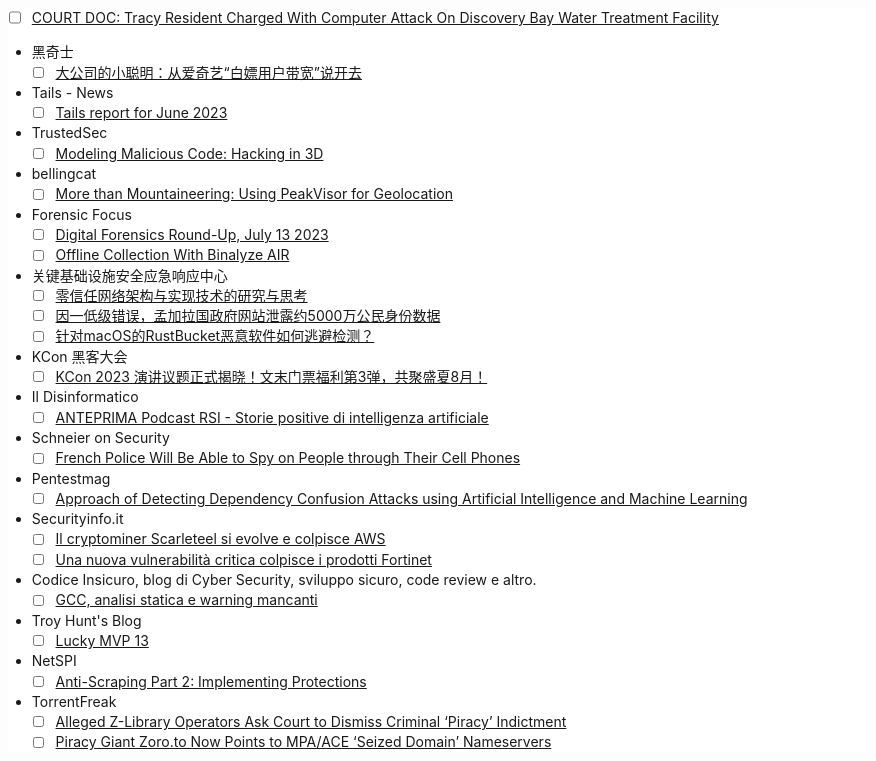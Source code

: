   - [ ] [COURT DOC: Tracy Resident Charged With Computer Attack On Discovery Bay Water Treatment Facility](https://flashpoint.io/blog/usa-vs-rambler-gallo/)
- 黑奇士
  - [ ] [大公司的小聪明：从爱奇艺“白嫖用户带宽”说开去](https://mp.weixin.qq.com/s?__biz=MzI5ODYwNTE4Nw==&mid=2247487733&idx=1&sn=b7f7ee143e4592c1ab89b01de89f22c1&chksm=eca21f19dbd5960f4ae5a3c44aca6fe2efb0dd8da08b30ee667b0ed1fdab45ab2a0125783638&scene=58&subscene=0#rd)
- Tails - News
  - [ ] [Tails report for June 2023](https://tails.boum.org/news/report_2023_06/)
- TrustedSec
  - [ ] [Modeling Malicious Code: Hacking in 3D](https://www.trustedsec.com/blog/modeling-malicious-code-hacking-in-3d/)
- bellingcat
  - [ ] [More than Mountaineering: Using PeakVisor for Geolocation](https://www.bellingcat.com/resources/2023/07/13/more-than-mountaineering-using-peakvisor-for-geolocation/)
- Forensic Focus
  - [ ] [Digital Forensics Round-Up, July 13 2023](https://www.forensicfocus.com/news/digital-forensics-round-up-july-13-2023/)
  - [ ] [Offline Collection With Binalyze AIR](https://www.forensicfocus.com/articles/offline-collection-with-binalyze-air/)
- 关键基础设施安全应急响应中心
  - [ ] [零信任网络架构与实现技术的研究与思考](https://mp.weixin.qq.com/s?__biz=MzkyMzAwMDEyNg==&mid=2247538506&idx=1&sn=edd7534a3af5a543125ab48201f521cc&chksm=c1e9db1bf69e520d0c20b96e61cd1a7695b230d56068635a25877839494a286bcb640602b64c&scene=58&subscene=0#rd)
  - [ ] [因一低级错误，孟加拉国政府网站泄露约5000万公民身份数据](https://mp.weixin.qq.com/s?__biz=MzkyMzAwMDEyNg==&mid=2247538506&idx=2&sn=df9b059e997e07bfeca3a33d46aaaabb&chksm=c1e9db1bf69e520d5925dc733d6637c524e061646e244cdae1b6745ee2bca68fdd3a8977d833&scene=58&subscene=0#rd)
  - [ ] [针对macOS的RustBucket恶意软件如何逃避检测？](https://mp.weixin.qq.com/s?__biz=MzkyMzAwMDEyNg==&mid=2247538506&idx=3&sn=4c52b1f1f523447e45d8f525b238bb17&chksm=c1e9db1bf69e520d9d2fdd2fe4a8a832b86e740803403d62e8b5d2e8dfc6e5e497ab9ef8dcf1&scene=58&subscene=0#rd)
- KCon 黑客大会
  - [ ] [KCon 2023 演讲议题正式揭晓！文末门票福利第3弹，共聚盛夏8月！](https://mp.weixin.qq.com/s?__biz=MzIzOTAwNzc1OQ==&mid=2651136421&idx=1&sn=a71c300e2a8691724ddb12a7bd50437e&chksm=f2c120c5c5b6a9d3dce86d3a27614902a5c9b93e316f966204eef58294ee157426f85904b15a&scene=58&subscene=0#rd)
- Il Disinformatico
  - [ ] [ANTEPRIMA Podcast RSI - Storie positive di intelligenza artificiale](http://attivissimo.blogspot.com/2023/07/anteprima-podcast-rsi-storie-positive.html)
- Schneier on Security
  - [ ] [French Police Will Be Able to Spy on People through Their Cell Phones](https://www.schneier.com/blog/archives/2023/07/french-police-will-be-able-to-spy-on-people-through-their-cell-phones.html)
- Pentestmag
  - [ ] [Approach of Detecting Dependency Confusion Attacks using Artificial Intelligence and Machine Learning](https://pentestmag.com/approach-of-detecting-dependency-confusion-attacks-using-artificial-intelligence-and-machine-learning/)
- Securityinfo.it
  - [ ] [Il cryptominer Scarleteel si evolve e colpisce AWS](https://www.securityinfo.it/2023/07/13/il-cryptominer-scarleteel-si-evolve-e-colpisce-aws/?utm_source=rss&utm_medium=rss&utm_campaign=il-cryptominer-scarleteel-si-evolve-e-colpisce-aws)
  - [ ] [Una nuova vulnerabilità critica colpisce i prodotti Fortinet](https://www.securityinfo.it/2023/07/13/una-nuova-vulnerabilita-critica-colpisce-i-prodotti-fortinet/?utm_source=rss&utm_medium=rss&utm_campaign=una-nuova-vulnerabilita-critica-colpisce-i-prodotti-fortinet)
- Codice Insicuro, blog di Cyber Security, sviluppo sicuro, code review e altro.
  - [ ] [GCC, analisi statica e warning mancanti](https://codiceinsicuro.it/blog/gcc-analisi-statica-e-warning-mancanti/)
- Troy Hunt's Blog
  - [ ] [Lucky MVP 13](https://www.troyhunt.com/lucky-mvp-13/)
- NetSPI
  - [ ] [Anti-Scraping Part 2: Implementing Protections](https://www.netspi.com/blog/technical/adversary-simulation/anti-scraping-part-2/)
- TorrentFreak
  - [ ] [Alleged Z-Library Operators Ask Court to Dismiss Criminal ‘Piracy’ Indictment](https://torrentfreak.com/alleged-z-library-operators-ask-court-to-dismiss-criminal-piracy-indictment-230713/)
  - [ ] [Piracy Giant Zoro.to Now Points to MPA/ACE ‘Seized Domain’ Nameservers](https://torrentfreak.com/piracy-giant-zoro-to-now-points-to-mpa-ace-seized-domain-nameservers-230713/)